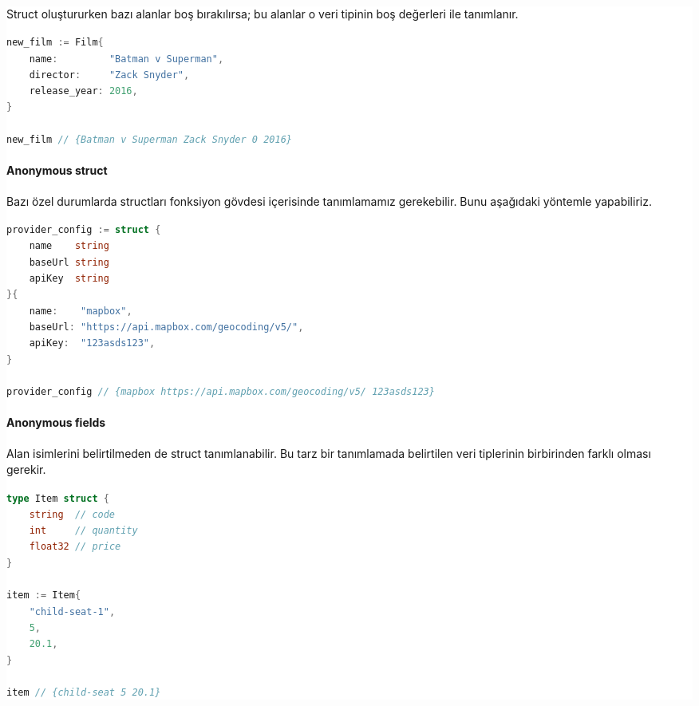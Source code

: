 
Struct oluştururken bazı alanlar boş bırakılırsa; bu alanlar o veri tipinin boş değerleri ile tanımlanır.


```go
new_film := Film{
	name:         "Batman v Superman",
	director:     "Zack Snyder",
	release_year: 2016,
}

new_film // {Batman v Superman Zack Snyder 0 2016}
```


#### Anonymous struct

Bazı özel durumlarda structları fonksiyon gövdesi içerisinde tanımlamamız gerekebilir. Bunu aşağıdaki yöntemle yapabiliriz.


```go
provider_config := struct {
	name    string
	baseUrl string
	apiKey  string
}{
	name:    "mapbox",
	baseUrl: "https://api.mapbox.com/geocoding/v5/",
	apiKey:  "123asds123",
}

provider_config // {mapbox https://api.mapbox.com/geocoding/v5/ 123asds123}
```


#### Anonymous fields

Alan isimlerini belirtilmeden de struct tanımlanabilir. Bu tarz bir tanımlamada belirtilen veri tiplerinin birbirinden farklı olması gerekir.


```go
type Item struct {
	string  // code
	int     // quantity
	float32 // price
}

item := Item{
	"child-seat-1",
	5,
	20.1,
}

item // {child-seat 5 20.1}
```
